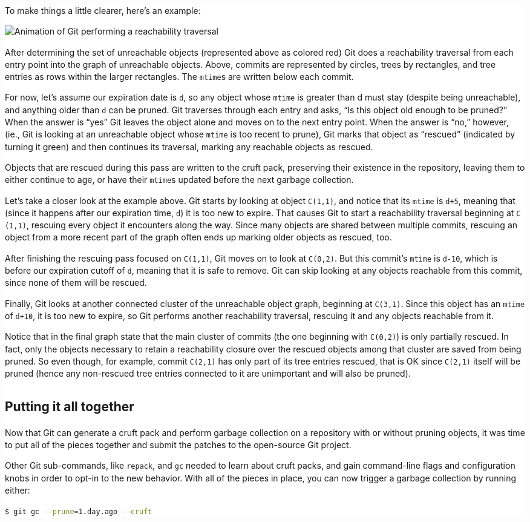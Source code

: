 To make things a little clearer, here’s an example:

![Animation of Git performing  a reachability traversal](https://github.blog/wp-content/uploads/2022/09/garbagecollection7.gif)

After determining the set of unreachable objects (represented above as colored red) Git does a reachability traversal from each entry point into the graph of unreachable objects. Above, commits are represented by circles, trees by rectangles, and tree entries as rows within the larger rectangles. The `mtime`s are written below each commit.

For now, let’s assume our expiration date is `d`, so any object whose `mtime` is greater than d must stay (despite being unreachable), and anything older than `d` can be pruned. Git traverses through each entry and asks, “Is this object old enough to be pruned?” When the answer is “yes” Git leaves the object alone and moves on to the next entry point. When the answer is “no,” however, (ie., Git is looking at an unreachable object whose `mtime` is too recent to prune), Git marks that object as “rescued” (indicated by turning it green) and then continues its traversal, marking any reachable objects as rescued.

Objects that are rescued during this pass are written to the cruft pack, preserving their existence in the repository, leaving them to either continue to age, or have their `mtime`s updated before the next garbage collection.

Let’s take a closer look at the example above. Git starts by looking at object `C(1,1)`, and notice that its `mtime` is `d+5`, meaning that (since it happens after our expiration time, `d`) it is too new to expire. That causes Git to start a reachability traversal beginning at `C(1,1)`, rescuing every object it encounters along the way. Since many objects are shared between multiple commits, rescuing an object from a more recent part of the graph often ends up marking older objects as rescued, too.

After finishing the rescuing pass focused on `C(1,1)`, Git moves on to look at `C(0,2)`. But this commit’s `mtime` is `d-10`, which is before our expiration cutoff of `d`, meaning that it is safe to remove. Git can skip looking at any objects reachable from this commit, since none of them will be rescued.

Finally, Git looks at another connected cluster of the unreachable object graph, beginning at `C(3,1)`. Since this object has an `mtime` of `d+10`, it is too new to expire, so Git performs another reachability traversal, rescuing it and any objects reachable from it.

Notice that in the final graph state that the main cluster of commits (the one beginning with `C(0,2)`) is only partially rescued. In fact, only the objects necessary to retain a reachability closure over the rescued objects among that cluster are saved from being pruned. So even though, for example, commit `C(2,1)` has only part of its tree entries rescued, that is OK since `C(2,1)` itself will be pruned (hence any non-rescued tree entries connected to it are unimportant and will also be pruned).

## Putting it all together

Now that Git can generate a cruft pack and perform garbage collection on a repository with or without pruning objects, it was time to put all of the pieces together and submit the patches to the open-source Git project.

Other Git sub-commands, like `repack`, and `gc` needed to learn about cruft packs, and gain command-line flags and configuration knobs in order to opt-in to the new behavior. With all of the pieces in place, you can now trigger a garbage collection by running either:

```bash
$ git gc --prune=1.day.ago --cruft
```
